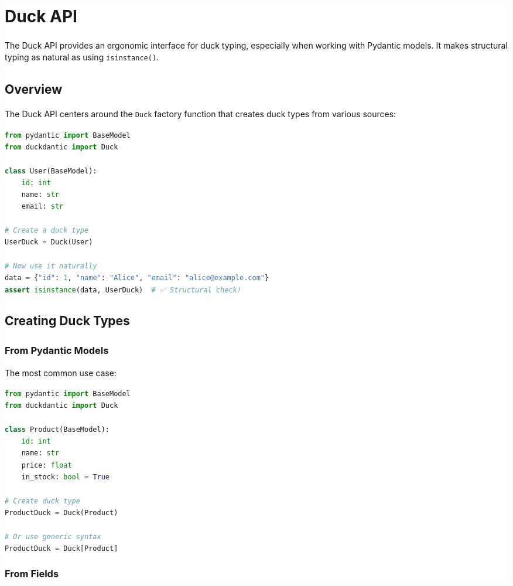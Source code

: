 # Duck API

The Duck API provides an ergonomic interface for duck typing, especially when working with Pydantic models. It makes structural typing as natural as using `isinstance()`.

## Overview

The Duck API centers around the `Duck` factory function that creates duck types from various sources:

```python
from pydantic import BaseModel
from duckdantic import Duck

class User(BaseModel):
    id: int
    name: str
    email: str

# Create a duck type
UserDuck = Duck(User)

# Now use it naturally
data = {"id": 1, "name": "Alice", "email": "alice@example.com"}
assert isinstance(data, UserDuck)  # ✅ Structural check!
```

## Creating Duck Types

### From Pydantic Models

The most common use case:

```python
from pydantic import BaseModel
from duckdantic import Duck

class Product(BaseModel):
    id: int
    name: str
    price: float
    in_stock: bool = True

# Create duck type
ProductDuck = Duck(Product)

# Or use generic syntax
ProductDuck = Duck[Product]
```

### From Fields
